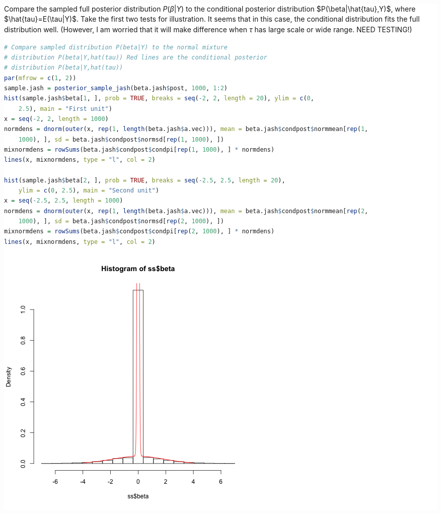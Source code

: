 
Compare the sampled full posterior distribution $P(\beta|Y)$ to the conditional posterior distribution $P(\beta|\hat{tau},Y)$, where $\hat{tau}=E(\tau|Y)$. Take the first two tests for illustration. It seems that in this case, the conditional distribution fits the full distribution well. (However, I am worried that it will make difference when $\tau$ has large scale or wide range. NEED TESTING!)


```r
# Compare sampled distribution P(beta|Y) to the normal mixture
# distribution P(beta|Y,hat(tau)) Red lines are the conditional posterior
# distribution P(beta|Y,hat(tau))
par(mfrow = c(1, 2))
sample.jash = posterior_sample_jash(beta.jash$post, 1000, 1:2)
hist(sample.jash$beta[1, ], prob = TRUE, breaks = seq(-2, 2, length = 20), ylim = c(0, 
    2.5), main = "First unit")
x = seq(-2, 2, length = 1000)
normdens = dnorm(outer(x, rep(1, length(beta.jash$a.vec))), mean = beta.jash$condpost$normmean[rep(1, 
    1000), ], sd = beta.jash$condpost$normsd[rep(1, 1000), ])
mixnormdens = rowSums(beta.jash$condpost$condpi[rep(1, 1000), ] * normdens)
lines(x, mixnormdens, type = "l", col = 2)

hist(sample.jash$beta[2, ], prob = TRUE, breaks = seq(-2.5, 2.5, length = 20), 
    ylim = c(0, 2.5), main = "Second unit")
x = seq(-2.5, 2.5, length = 1000)
normdens = dnorm(outer(x, rep(1, length(beta.jash$a.vec))), mean = beta.jash$condpost$normmean[rep(2, 
    1000), ], sd = beta.jash$condpost$normsd[rep(2, 1000), ])
mixnormdens = rowSums(beta.jash$condpost$condpi[rep(2, 1000), ] * normdens)
lines(x, mixnormdens, type = "l", col = 2)
```

![plot of chunk unnamed-chunk-6](figure/unnamed-chunk-6.png) 
